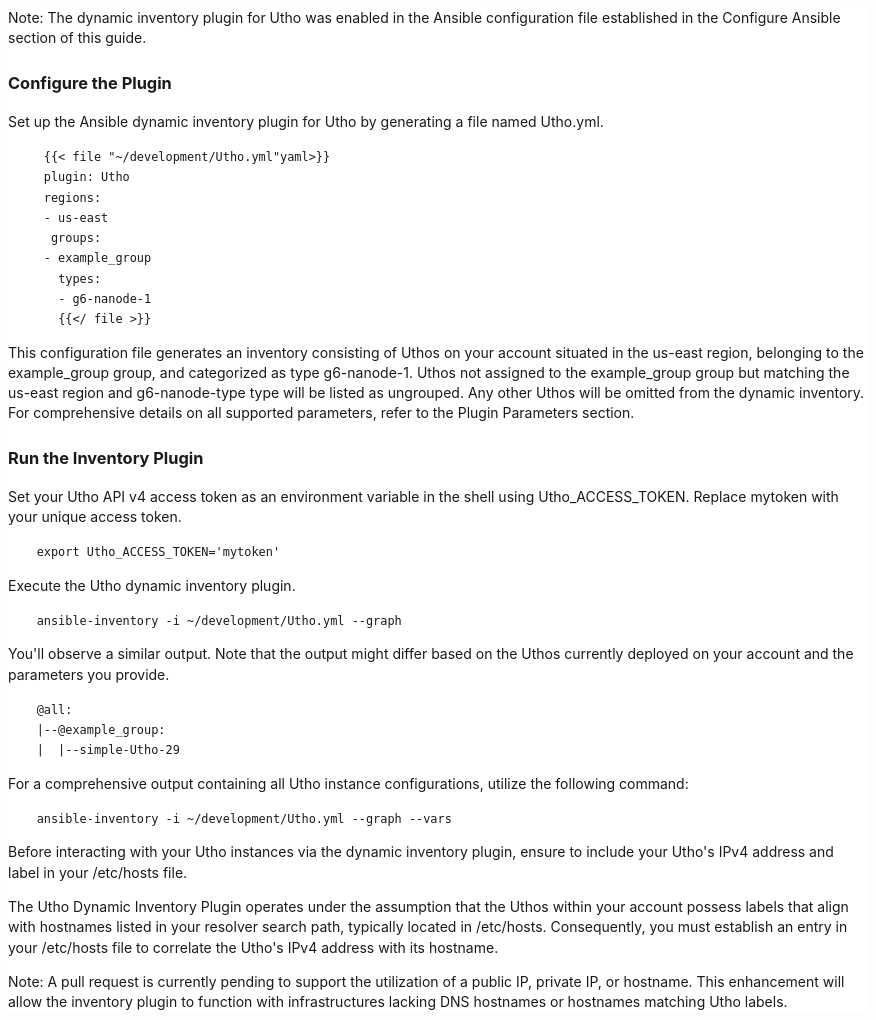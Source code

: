Note: The dynamic inventory plugin for Utho was enabled in the Ansible configuration file established in the Configure Ansible section of this guide.

### Configure the Plugin

Set up the Ansible dynamic inventory plugin for Utho by generating a file named Utho.yml.

         {{< file "~/development/Utho.yml"yaml>}}
         plugin: Utho
         regions:
         - us-east
          groups:
         - example_group
           types:
           - g6-nanode-1
           {{</ file >}}

This configuration file generates an inventory consisting of Uthos on your account situated in the us-east region, belonging to the example_group group, and categorized as type g6-nanode-1. Uthos not assigned to the example_group group but matching the us-east region and g6-nanode-type type will be listed as ungrouped. Any other Uthos will be omitted from the dynamic inventory. For comprehensive details on all supported parameters, refer to the Plugin Parameters section.

### Run the Inventory Plugin

Set your Utho API v4 access token as an environment variable in the shell using Utho_ACCESS_TOKEN. Replace mytoken with your unique access token.

        export Utho_ACCESS_TOKEN='mytoken'

Execute the Utho dynamic inventory plugin.

        ansible-inventory -i ~/development/Utho.yml --graph

You'll observe a similar output. Note that the output might differ based on the Uthos currently deployed on your account and the parameters you provide.

        @all:
        |--@example_group:
        |  |--simple-Utho-29

For a comprehensive output containing all Utho instance configurations, utilize the following command:

        ansible-inventory -i ~/development/Utho.yml --graph --vars

Before interacting with your Utho instances via the dynamic inventory plugin, ensure to include your Utho's IPv4 address and label in your /etc/hosts file.

The Utho Dynamic Inventory Plugin operates under the assumption that the Uthos within your account possess labels that align with hostnames listed in your resolver search path, typically located in /etc/hosts. Consequently, you must establish an entry in your /etc/hosts file to correlate the Utho's IPv4 address with its hostname.

Note: A pull request is currently pending to support the utilization of a public IP, private IP, or hostname. This enhancement will allow the inventory plugin to function with infrastructures lacking DNS hostnames or hostnames matching Utho labels.
